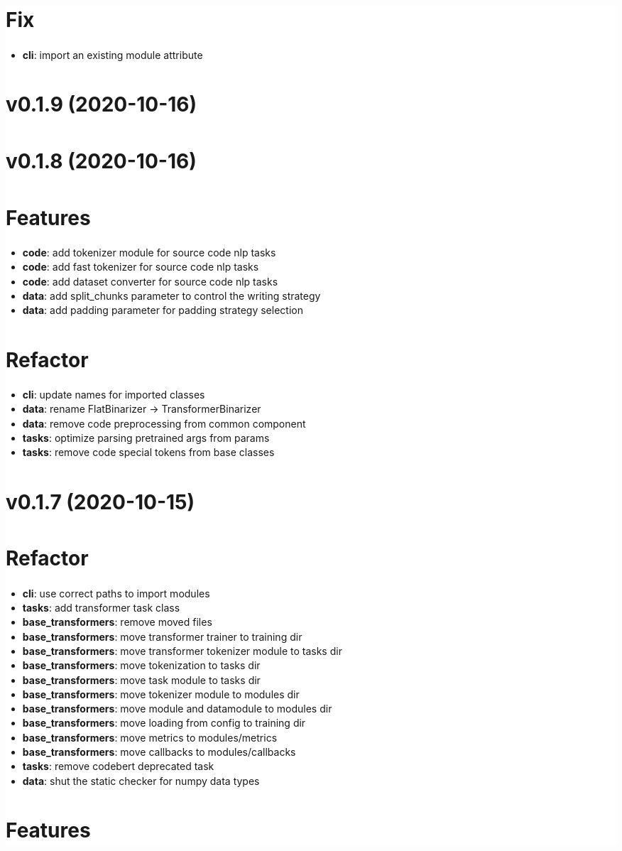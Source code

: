 # Fix

- **cli**: import an existing module attribute

# v0.1.9 (2020-10-16)

# v0.1.8 (2020-10-16)

# Features

- **code**: add tokenizer module for source code nlp tasks
- **code**: add fast tokenizer for source code nlp tasks
- **code**: add dataset converter for source code nlp tasks
- **data**: add split_chunks parameter to control the writing strategy
- **data**: add padding parameter for padding strategy selection

# Refactor

- **cli**: update names for imported classes
- **data**: rename FlatBinarizer -> TransformerBinarizer
- **data**: remove code preprocessing from common component
- **tasks**: optimize parsing pretrained args from params
- **tasks**: remove code special tokens from base classes

# v0.1.7 (2020-10-15)

# Refactor

- **cli**: use correct paths to import modules
- **tasks**: add transformer task class
- **base_transformers**: remove moved files
- **base_transformers**: move transformer trainer to training dir
- **base_transformers**: move transformer tokenizer module to tasks dir
- **base_transformers**: move tokenization to tasks dir
- **base_transformers**: move task module to tasks dir
- **base_transformers**: move tokenizer module to modules dir
- **base_transformers**: move module and datamodule to modules dir
- **base_transformers**: move loading from config to training dir
- **base_transformers**: move metrics to modules/metrics
- **base_transformers**: move callbacks to modules/callbacks
- **tasks**: remove codebert deprecated task
- **data**: shut the static checker for numpy data types

# Features
